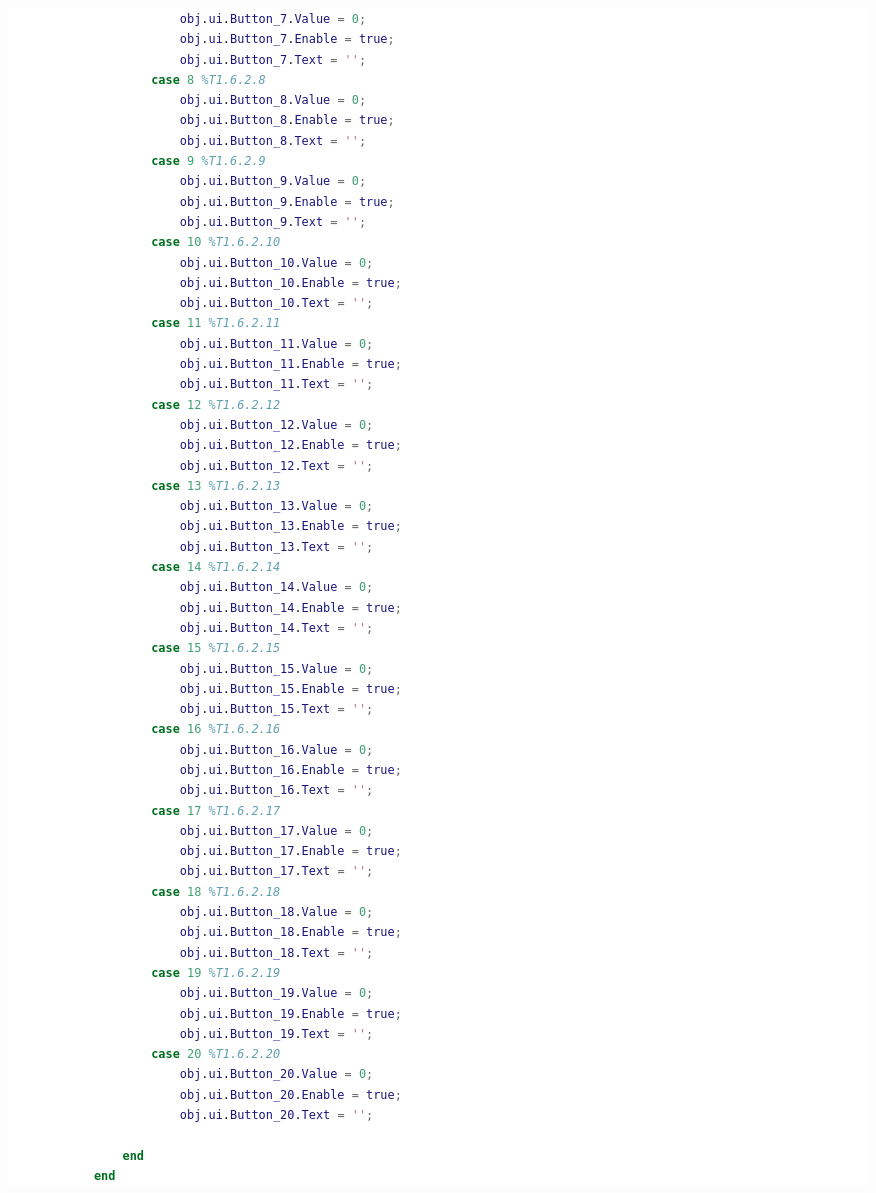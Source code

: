 ```matlab
                        obj.ui.Button_7.Value = 0;
                        obj.ui.Button_7.Enable = true; 
                        obj.ui.Button_7.Text = '';
                    case 8 %T1.6.2.8
                        obj.ui.Button_8.Value = 0;
                        obj.ui.Button_8.Enable = true; 
                        obj.ui.Button_8.Text = '';
                    case 9 %T1.6.2.9
                        obj.ui.Button_9.Value = 0;
                        obj.ui.Button_9.Enable = true; 
                        obj.ui.Button_9.Text = '';
                    case 10 %T1.6.2.10
                        obj.ui.Button_10.Value = 0;
                        obj.ui.Button_10.Enable = true; 
                        obj.ui.Button_10.Text = '';
                    case 11 %T1.6.2.11
                        obj.ui.Button_11.Value = 0;
                        obj.ui.Button_11.Enable = true; 
                        obj.ui.Button_11.Text = '';
                    case 12 %T1.6.2.12
                        obj.ui.Button_12.Value = 0;
                        obj.ui.Button_12.Enable = true; 
                        obj.ui.Button_12.Text = '';
                    case 13 %T1.6.2.13
                        obj.ui.Button_13.Value = 0;
                        obj.ui.Button_13.Enable = true; 
                        obj.ui.Button_13.Text = '';
                    case 14 %T1.6.2.14
                        obj.ui.Button_14.Value = 0;
                        obj.ui.Button_14.Enable = true; 
                        obj.ui.Button_14.Text = '';
                    case 15 %T1.6.2.15
                        obj.ui.Button_15.Value = 0;
                        obj.ui.Button_15.Enable = true; 
                        obj.ui.Button_15.Text = '';
                    case 16 %T1.6.2.16
                        obj.ui.Button_16.Value = 0;
                        obj.ui.Button_16.Enable = true; 
                        obj.ui.Button_16.Text = '';
                    case 17 %T1.6.2.17
                        obj.ui.Button_17.Value = 0;
                        obj.ui.Button_17.Enable = true; 
                        obj.ui.Button_17.Text = '';
                    case 18 %T1.6.2.18
                        obj.ui.Button_18.Value = 0;
                        obj.ui.Button_18.Enable = true; 
                        obj.ui.Button_18.Text = '';
                    case 19 %T1.6.2.19
                        obj.ui.Button_19.Value = 0;
                        obj.ui.Button_19.Enable = true; 
                        obj.ui.Button_19.Text = '';
                    case 20 %T1.6.2.20
                        obj.ui.Button_20.Value = 0;
                        obj.ui.Button_20.Enable = true; 
                        obj.ui.Button_20.Text = '';
    
                end
            end
```
